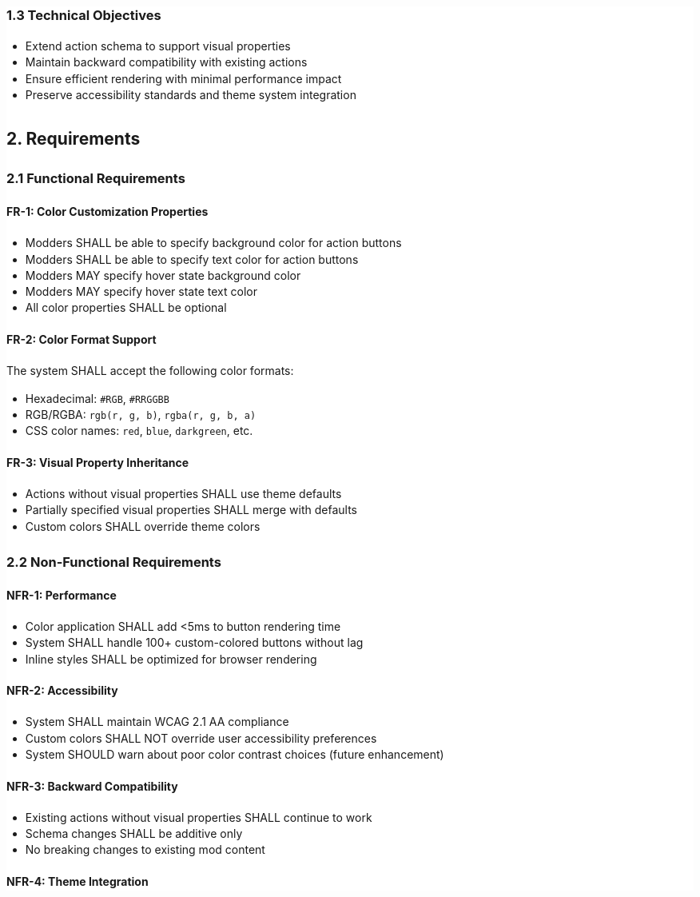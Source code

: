 ### 1.3 Technical Objectives

- Extend action schema to support visual properties
- Maintain backward compatibility with existing actions
- Ensure efficient rendering with minimal performance impact
- Preserve accessibility standards and theme system integration

## 2. Requirements

### 2.1 Functional Requirements

#### FR-1: Color Customization Properties

- Modders SHALL be able to specify background color for action buttons
- Modders SHALL be able to specify text color for action buttons
- Modders MAY specify hover state background color
- Modders MAY specify hover state text color
- All color properties SHALL be optional

#### FR-2: Color Format Support

The system SHALL accept the following color formats:

- Hexadecimal: `#RGB`, `#RRGGBB`
- RGB/RGBA: `rgb(r, g, b)`, `rgba(r, g, b, a)`
- CSS color names: `red`, `blue`, `darkgreen`, etc.

#### FR-3: Visual Property Inheritance

- Actions without visual properties SHALL use theme defaults
- Partially specified visual properties SHALL merge with defaults
- Custom colors SHALL override theme colors

### 2.2 Non-Functional Requirements

#### NFR-1: Performance

- Color application SHALL add <5ms to button rendering time
- System SHALL handle 100+ custom-colored buttons without lag
- Inline styles SHALL be optimized for browser rendering

#### NFR-2: Accessibility

- System SHALL maintain WCAG 2.1 AA compliance
- Custom colors SHALL NOT override user accessibility preferences
- System SHOULD warn about poor color contrast choices (future enhancement)

#### NFR-3: Backward Compatibility

- Existing actions without visual properties SHALL continue to work
- Schema changes SHALL be additive only
- No breaking changes to existing mod content

#### NFR-4: Theme Integration
